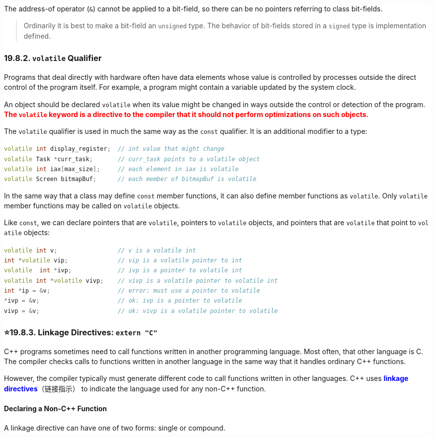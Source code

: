 The address-of operator (`&`) cannot be applied to a bit-field, so there can be no pointers referring to class bit-fields.

> Ordinarily it is best to make a bit-field an `unsigned` type. The behavior of bit-fields stored in a `signed` type is implementation defined.

### 19.8.2. `volatile` Qualifier

Programs that deal directly with hardware often have data elements whose value is controlled by processes outside the direct control of the program itself. For example, a program might contain a variable updated by the system clock. 

An object should be declared `volatile` when its value might be changed in ways outside the control or detection of the program. **<font color='red'>The `volatile` keyword is a directive to the compiler that it should not perform optimizations on such objects.</font>** 

The `volatile` qualifier is used in much the same way as the `const` qualifier. It is an additional modifier to a type:

```c++
volatile int display_register;	// int value that might change
volatile Task *curr_task; 		// curr_task points to a volatile object
volatile int iax[max_size]; 	// each element in iax is volatile
volatile Screen bitmapBuf; 		// each member of bitmapBuf is volatile
```

In the same way that a class may define `const` member functions, it can also define member functions as `volatile`. Only `volatile` member functions may be called on `volatile` objects.

Like `const`, we can declare pointers that are `volatile`, pointers to `volatile` objects, and pointers that are `volatile` that point to `volatile` objects:

```c++
volatile int v;					// v is a volatile int
int *volatile vip;				// vip is a volatile pointer to int
volatile  int *ivp;				// ivp is a pointer to volatile int
volatile int *volatile vivp;	// vivp is a volatile pointer to volatile int
int *ip = &v;					// error: must use a pointer to volatile
*ivp = &v;						// ok: ivp is a pointer to volatile
vivp = &v;						// ok: vivp is a volatile pointer to volatile

```

### ⭐19.8.3. Linkage Directives: `extern "C"`

C++ programs sometimes need to call functions written in another programming language. Most often, that other language is C. The compiler checks calls to functions written in another language in the same way that it handles ordinary C++ functions.

However, the compiler typically must generate different code to call functions written in other languages. C++ uses **<font color='blue'>linkage directives</font>**（链接指示） to indicate the language used for any non-C++ function.

#### Declaring a Non-C++ Function

A linkage directive can have one of two forms: single or compound. 
